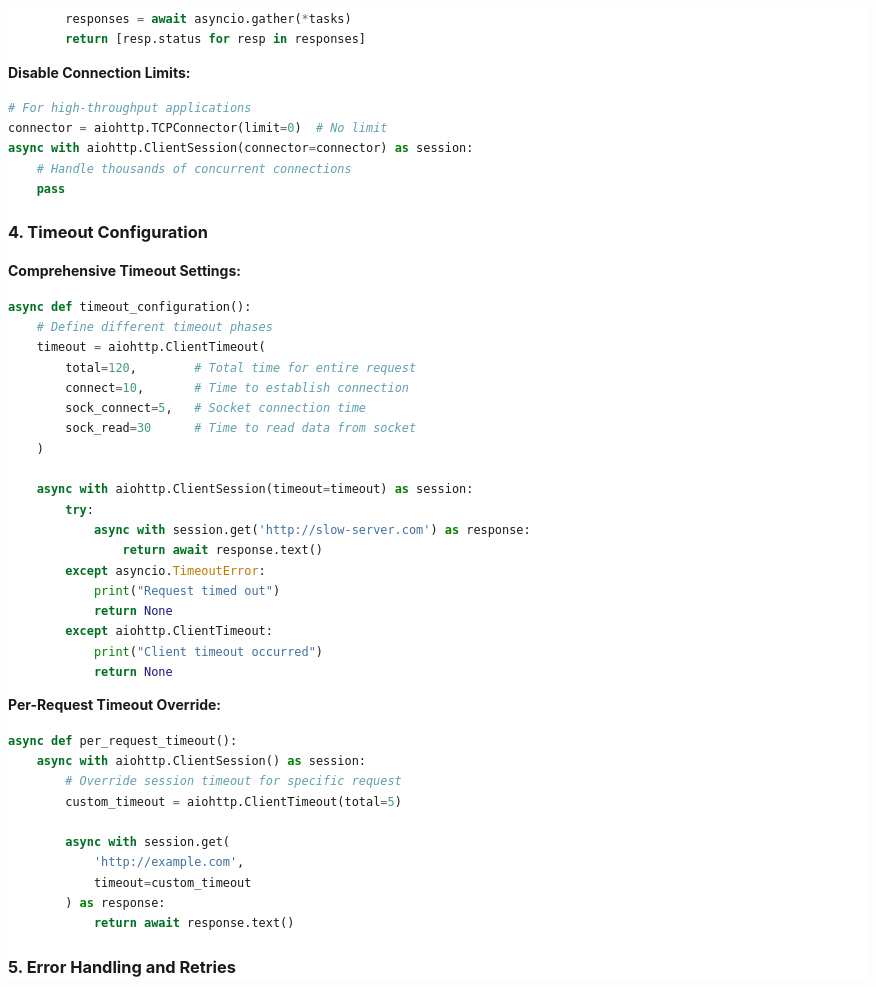 ```python
        responses = await asyncio.gather(*tasks)
        return [resp.status for resp in responses]
```

**Disable Connection Limits:**
```python
# For high-throughput applications
connector = aiohttp.TCPConnector(limit=0)  # No limit
async with aiohttp.ClientSession(connector=connector) as session:
    # Handle thousands of concurrent connections
    pass
```

### 4. Timeout Configuration

**Comprehensive Timeout Settings:**
```python
async def timeout_configuration():
    # Define different timeout phases
    timeout = aiohttp.ClientTimeout(
        total=120,        # Total time for entire request
        connect=10,       # Time to establish connection
        sock_connect=5,   # Socket connection time
        sock_read=30      # Time to read data from socket
    )
    
    async with aiohttp.ClientSession(timeout=timeout) as session:
        try:
            async with session.get('http://slow-server.com') as response:
                return await response.text()
        except asyncio.TimeoutError:
            print("Request timed out")
            return None
        except aiohttp.ClientTimeout:
            print("Client timeout occurred")
            return None
```

**Per-Request Timeout Override:**
```python
async def per_request_timeout():
    async with aiohttp.ClientSession() as session:
        # Override session timeout for specific request
        custom_timeout = aiohttp.ClientTimeout(total=5)
        
        async with session.get(
            'http://example.com',
            timeout=custom_timeout
        ) as response:
            return await response.text()
```

### 5. Error Handling and Retries
